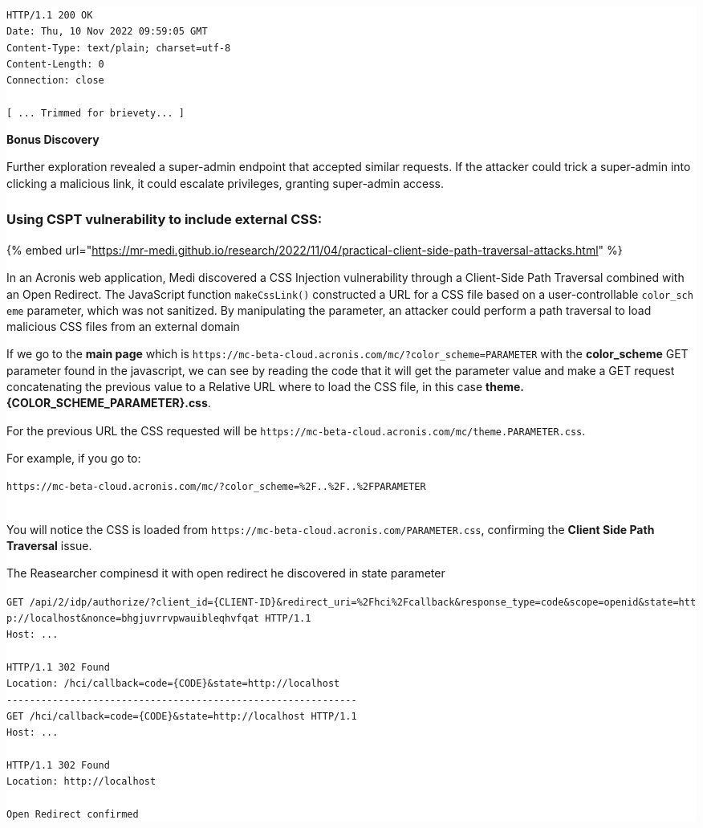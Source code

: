 ```http
HTTP/1.1 200 OK
Date: Thu, 10 Nov 2022 09:59:05 GMT
Content-Type: text/plain; charset=utf-8
Content-Length: 0
Connection: close

[ ... Trimmed for brievety... ]
```



**Bonus Discovery**

Further exploration revealed a super-admin endpoint that accepted similar requests. If the attacker could trick a super-admin into clicking a malicious link, it could escalate privileges, granting super-admin access.

### Using CSPT vulnerability to include external CSS:

{% embed url="https://mr-medi.github.io/research/2022/11/04/practical-client-side-path-traversal-attacks.html" %}

In an Acronis web application, Medi discovered a CSS Injection vulnerability through a Client-Side Path Traversal combined with an Open Redirect. The JavaScript function `makeCssLink()` constructed a URL for a CSS file based on a user-controllable `color_scheme` parameter, which was not sanitized. By manipulating the parameter, an attacker could perform a path traversal to load malicious CSS files from an external domain

If we go to the **main page** which is `https://mc-beta-cloud.acronis.com/mc/?color_scheme=PARAMETER` with the **color\_scheme** GET parameter found in the javascript, we can see by reading the code that it will get the parameter value and make a GET request concatenating the previous value to a Relative URL where to load the CSS file, in this case **theme.{COLOR\_SCHEME\_PARAMETER}.css**.

For the previous URL the CSS requested will be `https://mc-beta-cloud.acronis.com/mc/theme.PARAMETER.css`.

For example, if you go to:

`https://mc-beta-cloud.acronis.com/mc/?color_scheme=%2F..%2F..%2FPARAMETER`

\
You will notice the CSS is loaded from `https://mc-beta-cloud.acronis.com/PARAMETER.css`, confirming the **Client Side Path Traversal** issue.

The Reasearcher compinesd it with  open redirect he discovered in state parameter&#x20;

```http
GET /api/2/idp/authorize/?client_id={CLIENT-ID}&redirect_uri=%2Fhci%2Fcallback&response_type=code&scope=openid&state=http://localhost&nonce=bhgjuvrrvpwauibleqhvfqat HTTP/1.1
Host: ...

HTTP/1.1 302 Found
Location: /hci/callback=code={CODE}&state=http://localhost
-------------------------------------------------------------
GET /hci/callback=code={CODE}&state=http://localhost HTTP/1.1
Host: ...

HTTP/1.1 302 Found
Location: http://localhost

Open Redirect confirmed
```
